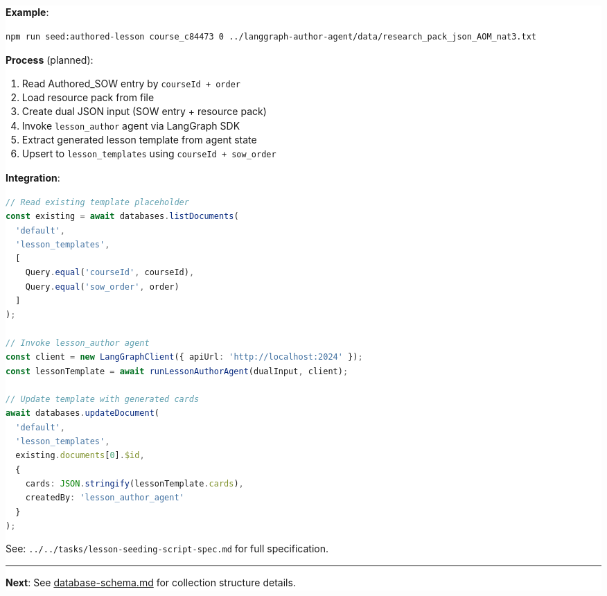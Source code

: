 **Example**:
```bash
npm run seed:authored-lesson course_c84473 0 ../langgraph-author-agent/data/research_pack_json_AOM_nat3.txt
```

**Process** (planned):
1. Read Authored_SOW entry by `courseId + order`
2. Load resource pack from file
3. Create dual JSON input (SOW entry + resource pack)
4. Invoke `lesson_author` agent via LangGraph SDK
5. Extract generated lesson template from agent state
6. Upsert to `lesson_templates` using `courseId + sow_order`

**Integration**:
```typescript
// Read existing template placeholder
const existing = await databases.listDocuments(
  'default',
  'lesson_templates',
  [
    Query.equal('courseId', courseId),
    Query.equal('sow_order', order)
  ]
);

// Invoke lesson_author agent
const client = new LangGraphClient({ apiUrl: 'http://localhost:2024' });
const lessonTemplate = await runLessonAuthorAgent(dualInput, client);

// Update template with generated cards
await databases.updateDocument(
  'default',
  'lesson_templates',
  existing.documents[0].$id,
  {
    cards: JSON.stringify(lessonTemplate.cards),
    createdBy: 'lesson_author_agent'
  }
);
```

See: `../../tasks/lesson-seeding-script-spec.md` for full specification.

---

**Next**: See [database-schema.md](./database-schema.md) for collection structure details.
